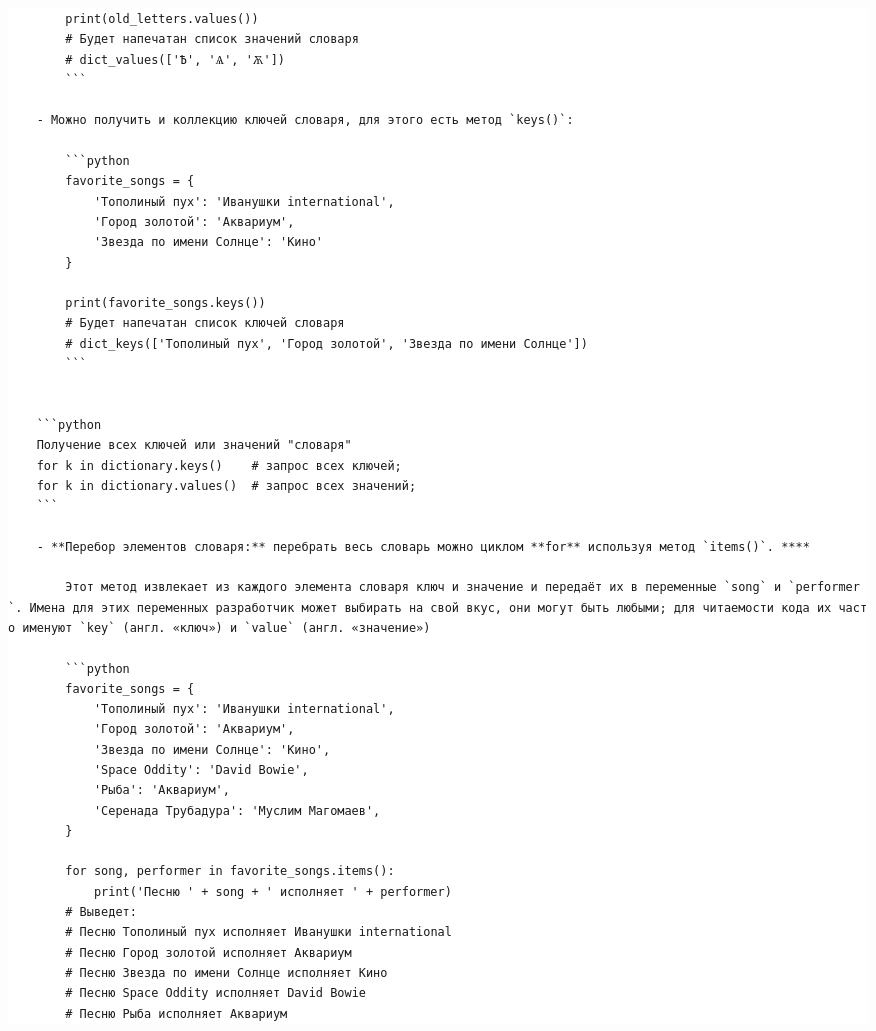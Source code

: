             print(old_letters.values())
            # Будет напечатан список значений словаря
            # dict_values(['Ѣ', 'Ѧ', 'Ѫ'])
            ```
            
        - Можно получить и коллекцию ключей словаря, для этого есть метод `keys()`:
            
            ```python
            favorite_songs = {
                'Тополиный пух': 'Иванушки international',
                'Город золотой': 'Аквариум',
                'Звезда по имени Солнце': 'Кино'
            }
            
            print(favorite_songs.keys()) 
            # Будет напечатан список ключей словаря
            # dict_keys(['Тополиный пух', 'Город золотой', 'Звезда по имени Солнце'])
            ```
            
        
        ```python
        Получение всех ключей или значений "словаря"
        for k in dictionary.keys()    # запрос всех ключей;
        for k in dictionary.values()  # запрос всех значений;
        ```
        
        - **Перебор элементов словаря:** перебрать весь словарь можно циклом **for** используя метод `items()`. ****
            
            Этот метод извлекает из каждого элемента словаря ключ и значение и передаёт их в переменные `song` и `performer`. Имена для этих переменных разработчик может выбирать на свой вкус, они могут быть любыми; для читаемости кода их часто именуют `key` (англ. «ключ») и `value` (англ. «значение»)
            
            ```python
            favorite_songs = {
                'Тополиный пух': 'Иванушки international',
                'Город золотой': 'Аквариум',
                'Звезда по имени Солнце': 'Кино',
                'Space Oddity': 'David Bowie',
                'Рыба': 'Аквариум',
                'Серенада Трубадура': 'Муслим Магомаев',
            }
            
            for song, performer in favorite_songs.items():
            	print('Песню ' + song + ' исполняет ' + performer)
            # Выведет: 
            # Песню Тополиный пух исполняет Иванушки international
            # Песню Город золотой исполняет Аквариум
            # Песню Звезда по имени Солнце исполняет Кино
            # Песню Space Oddity исполняет David Bowie
            # Песню Рыба исполняет Аквариум